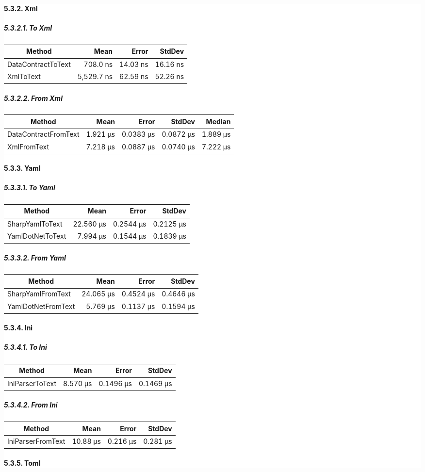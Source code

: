 #### 5.3.2. Xml

##### 5.3.2.1. To Xml

| Method             | Mean       | Error    | StdDev   |
|------------------- |-----------:|---------:|---------:|
| DataContractToText |   708.0 ns | 14.03 ns | 16.16 ns |
| XmlToText          | 5,529.7 ns | 62.59 ns | 52.26 ns |

##### 5.3.2.2. From Xml

| Method               | Mean     | Error     | StdDev    | Median   |
|--------------------- |---------:|----------:|----------:|---------:|
| DataContractFromText | 1.921 μs | 0.0383 μs | 0.0872 μs | 1.889 μs |
| XmlFromText          | 7.218 μs | 0.0887 μs | 0.0740 μs | 7.222 μs |

#### 5.3.3. Yaml

##### 5.3.3.1. To Yaml

| Method           | Mean      | Error     | StdDev    |
|----------------- |----------:|----------:|----------:|
| SharpYamlToText  | 22.560 μs | 0.2544 μs | 0.2125 μs |
| YamlDotNetToText |  7.994 μs | 0.1544 μs | 0.1839 μs |

##### 5.3.3.2. From Yaml

| Method             | Mean      | Error     | StdDev    |
|------------------- |----------:|----------:|----------:|
| SharpYamlFromText  | 24.065 μs | 0.4524 μs | 0.4646 μs |
| YamlDotNetFromText |  5.769 μs | 0.1137 μs | 0.1594 μs |

#### 5.3.4. Ini

##### 5.3.4.1. To Ini

| Method          | Mean     | Error     | StdDev    |
|---------------- |---------:|----------:|----------:|
| IniParserToText | 8.570 μs | 0.1496 μs | 0.1469 μs |

##### 5.3.4.2. From Ini

| Method            | Mean     | Error    | StdDev   |
|------------------ |---------:|---------:|---------:|
| IniParserFromText | 10.88 μs | 0.216 μs | 0.281 μs |

#### 5.3.5. Toml
